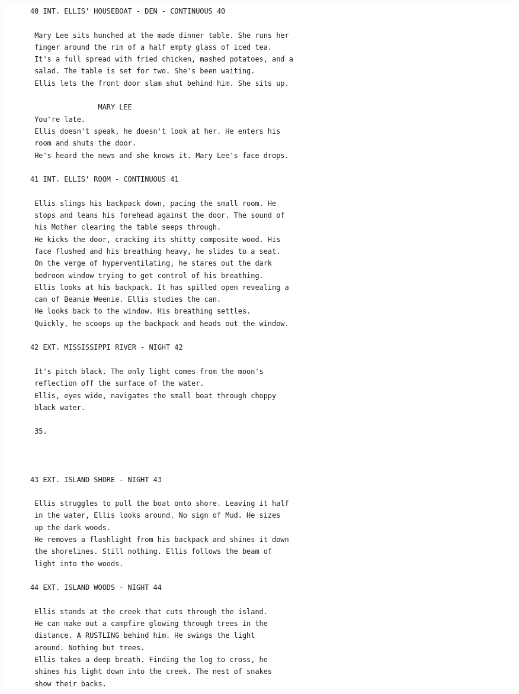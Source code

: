           40 INT. ELLIS' HOUSEBOAT - DEN - CONTINUOUS 40

           Mary Lee sits hunched at the made dinner table. She runs her
           finger around the rim of a half empty glass of iced tea.
           It's a full spread with fried chicken, mashed potatoes, and a
           salad. The table is set for two. She's been waiting.
           Ellis lets the front door slam shut behind him. She sits up.

                          MARY LEE
           You're late.
           Ellis doesn't speak, he doesn't look at her. He enters his
           room and shuts the door.
           He's heard the news and she knows it. Mary Lee's face drops.

          41 INT. ELLIS' ROOM - CONTINUOUS 41

           Ellis slings his backpack down, pacing the small room. He
           stops and leans his forehead against the door. The sound of
           his Mother clearing the table seeps through.
           He kicks the door, cracking its shitty composite wood. His
           face flushed and his breathing heavy, he slides to a seat.
           On the verge of hyperventilating, he stares out the dark
           bedroom window trying to get control of his breathing.
           Ellis looks at his backpack. It has spilled open revealing a
           can of Beanie Weenie. Ellis studies the can.
           He looks back to the window. His breathing settles.
           Quickly, he scoops up the backpack and heads out the window.

          42 EXT. MISSISSIPPI RIVER - NIGHT 42

           It's pitch black. The only light comes from the moon's
           reflection off the surface of the water.
           Ellis, eyes wide, navigates the small boat through choppy
           black water.

           35.

                         

          43 EXT. ISLAND SHORE - NIGHT 43

           Ellis struggles to pull the boat onto shore. Leaving it half
           in the water, Ellis looks around. No sign of Mud. He sizes
           up the dark woods.
           He removes a flashlight from his backpack and shines it down
           the shorelines. Still nothing. Ellis follows the beam of
           light into the woods.

          44 EXT. ISLAND WOODS - NIGHT 44

           Ellis stands at the creek that cuts through the island.
           He can make out a campfire glowing through trees in the
           distance. A RUSTLING behind him. He swings the light
           around. Nothing but trees.
           Ellis takes a deep breath. Finding the log to cross, he
           shines his light down into the creek. The nest of snakes
           show their backs.
